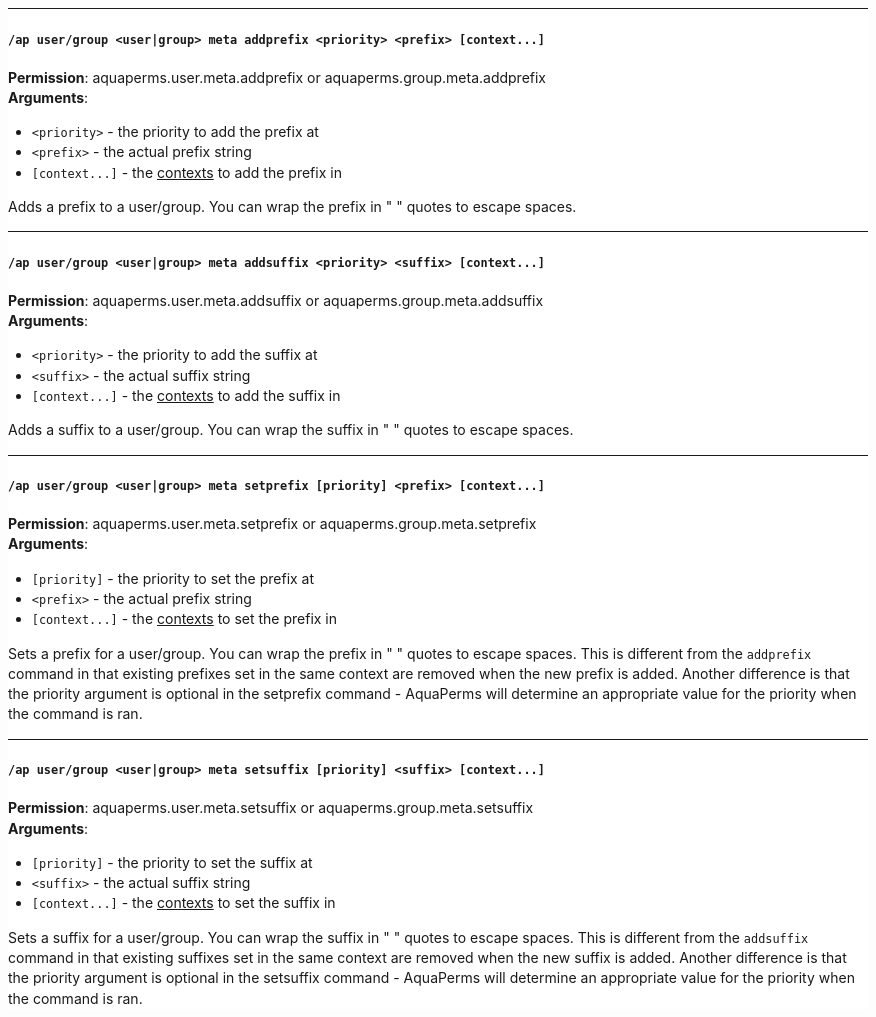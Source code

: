 ___
#### `/ap user/group <user|group> meta addprefix <priority> <prefix> [context...]`  
**Permission**: aquaperms.user.meta.addprefix or aquaperms.group.meta.addprefix  
**Arguments**:  
* `<priority>` - the priority to add the prefix at
* `<prefix>` - the actual prefix string
* `[context...]` - the [contexts](Context) to add the prefix in

Adds a prefix to a user/group. You can wrap the prefix in " " quotes to escape spaces. 

___
#### `/ap user/group <user|group> meta addsuffix <priority> <suffix> [context...]`  
**Permission**: aquaperms.user.meta.addsuffix or aquaperms.group.meta.addsuffix  
**Arguments**:  
* `<priority>` - the priority to add the suffix at
* `<suffix>` - the actual suffix string
* `[context...]` - the [contexts](Context) to add the suffix in

Adds a suffix to a user/group. You can wrap the suffix in " " quotes to escape spaces. 

___
#### `/ap user/group <user|group> meta setprefix [priority] <prefix> [context...]`  
**Permission**: aquaperms.user.meta.setprefix or aquaperms.group.meta.setprefix  
**Arguments**:  
* `[priority]` - the priority to set the prefix at
* `<prefix>` - the actual prefix string
* `[context...]` - the [contexts](Context) to set the prefix in

Sets a prefix for a user/group. You can wrap the prefix in " " quotes to escape spaces. This is different from the `addprefix` command in that existing prefixes set in the same context are removed when the new prefix is added. Another difference is that the priority argument is optional in the setprefix command - AquaPerms will determine an appropriate value for the priority when the command is ran.

___
#### `/ap user/group <user|group> meta setsuffix [priority] <suffix> [context...]`  
**Permission**: aquaperms.user.meta.setsuffix or aquaperms.group.meta.setsuffix  
**Arguments**:  
* `[priority]` - the priority to set the suffix at
* `<suffix>` - the actual suffix string
* `[context...]` - the [contexts](Context) to set the suffix in

Sets a suffix for a user/group. You can wrap the suffix in " " quotes to escape spaces. This is different from the `addsuffix` command in that existing suffixes set in the same context are removed when the new suffix is added. Another difference is that the priority argument is optional in the setsuffix command - AquaPerms will determine an appropriate value for the priority when the command is ran.
